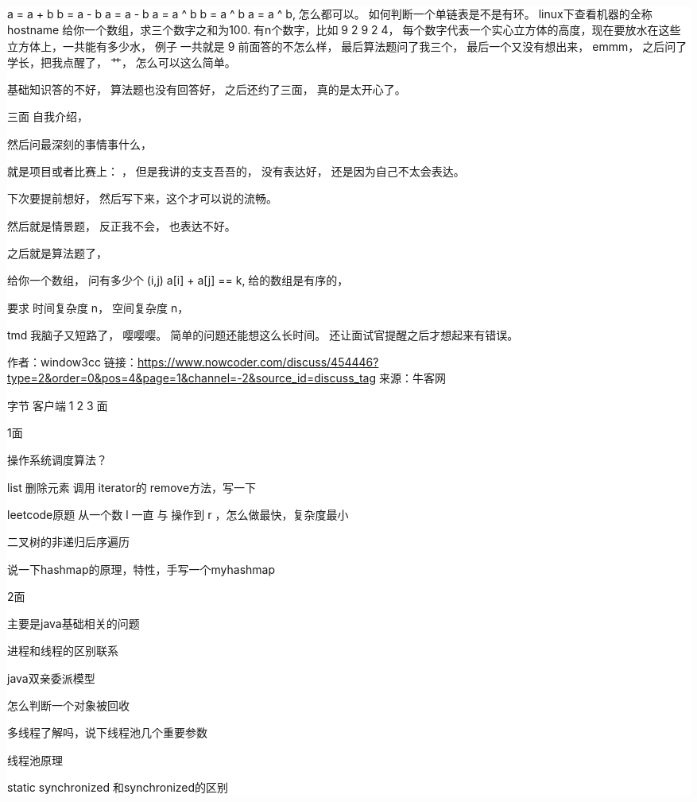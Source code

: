  a = a + b b = a - b a = a - b       a = a ^ b b = a ^ b a = a ^ b,  怎么都可以。
如何判断一个单链表是不是有环。
linux下查看机器的全称 hostname
给你一个数组，求三个数字之和为100.
有n个数字，比如 9 2 9 2 4， 每个数字代表一个实心立方体的高度，现在要放水在这些立方体上，一共能有多少水， 例子 一共就是 9
前面答的不怎么样， 最后算法题问了我三个， 最后一个又没有想出来， emmm， 之后问了学长，把我点醒了， 艹， 怎么可以这么简单。

基础知识答的不好， 算法题也没有回答好， 之后还约了三面， 真的是太开心了。

三面
自我介绍，

然后问最深刻的事情事什么，

就是项目或者比赛上： ， 但是我讲的支支吾吾的， 没有表达好， 还是因为自己不太会表达。

下次要提前想好， 然后写下来，这个才可以说的流畅。

然后就是情景题， 反正我不会， 也表达不好。

之后就是算法题了，

给你一个数组， 问有多少个 (i,j) a[i] + a[j] == k, 给的数组是有序的，

要求 时间复杂度 n， 空间复杂度 n，

tmd 我脑子又短路了， 嘤嘤嘤。 简单的问题还能想这么长时间。 还让面试官提醒之后才想起来有错误。


作者：window3cc
链接：https://www.nowcoder.com/discuss/454446?type=2&order=0&pos=4&page=1&channel=-2&source_id=discuss_tag
来源：牛客网

字节 客户端 1 2 3 面

1面

操作系统调度算法？

list 删除元素  调用 iterator的 remove方法，写一下

leetcode原题   从一个数 l 一直 与 操作到 r  ，怎么做最快，复杂度最小

二叉树的非递归后序遍历

说一下hashmap的原理，特性，手写一个myhashmap

2面

主要是java基础相关的问题

进程和线程的区别联系

java双亲委派模型

怎么判断一个对象被回收

多线程了解吗，说下线程池几个重要参数

线程池原理

static synchronized 和synchronized的区别
